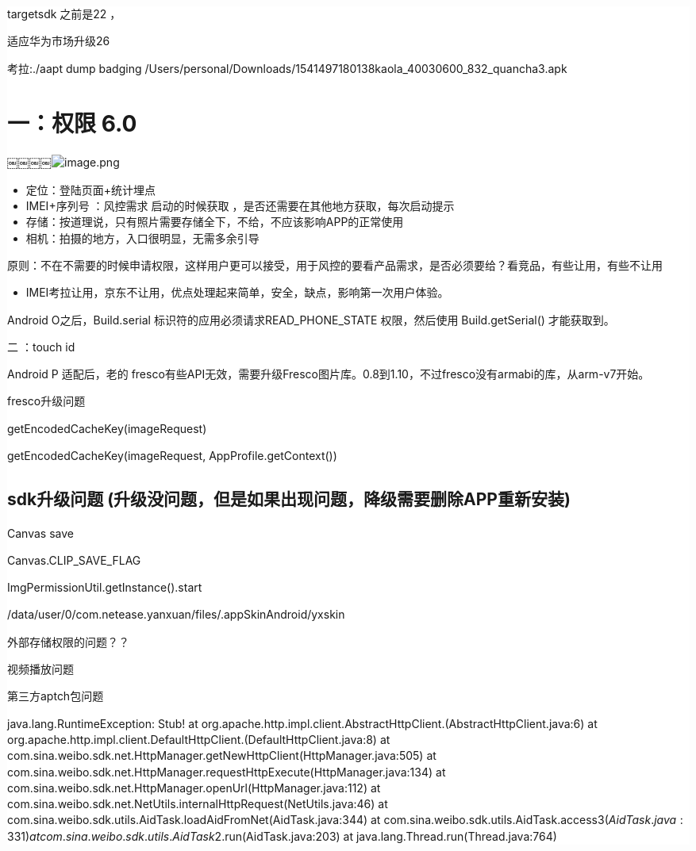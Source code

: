 targetsdk 之前是22 ，

适应华为市场升级26 

考拉:./aapt dump badging /Users/personal/Downloads/1541497180138kaola_40030600_832_quancha3.apk 

# 一：权限 6.0

￼￼￼￼![image.png](https://upload-images.jianshu.io/upload_images/1460468-cee573d9f6937c51.png?imageMogr2/auto-orient/strip%7CimageView2/2/w/1240)

*  定位：登陆页面+统计埋点
*  IMEI+序列号 ：风控需求  启动的时候获取 ，是否还需要在其他地方获取，每次启动提示
*  存储：按道理说，只有照片需要存储全下，不给，不应该影响APP的正常使用
*  相机：拍摄的地方，入口很明显，无需多余引导

原则：不在不需要的时候申请权限，这样用户更可以接受，用于风控的要看产品需求，是否必须要给？看竞品，有些让用，有些不让用

* IMEI考拉让用，京东不让用，优点处理起来简单，安全，缺点，影响第一次用户体验。

Android O之后，Build.serial 标识符的应用必须请求READ_PHONE_STATE 权限，然后使用  Build.getSerial() 才能获取到。

二 ：touch id

Android P 适配后，老的  fresco有些API无效，需要升级Fresco图片库。0.8到1.10，不过fresco没有armabi的库，从arm-v7开始。

fresco升级问题 

getEncodedCacheKey(imageRequest)

getEncodedCacheKey(imageRequest, AppProfile.getContext())



## sdk升级问题   (升级没问题，但是如果出现问题，降级需要删除APP重新安装)

Canvas save

Canvas.CLIP_SAVE_FLAG

ImgPermissionUtil.getInstance().start

/data/user/0/com.netease.yanxuan/files/.appSkinAndroid/yxskin

外部存储权限的问题？？

视频播放问题

第三方aptch包问题  

java.lang.RuntimeException: Stub!
	at org.apache.http.impl.client.AbstractHttpClient.<init>(AbstractHttpClient.java:6)
	at org.apache.http.impl.client.DefaultHttpClient.<init>(DefaultHttpClient.java:8)
	at com.sina.weibo.sdk.net.HttpManager.getNewHttpClient(HttpManager.java:505)
	at com.sina.weibo.sdk.net.HttpManager.requestHttpExecute(HttpManager.java:134)
	at com.sina.weibo.sdk.net.HttpManager.openUrl(HttpManager.java:112)
	at com.sina.weibo.sdk.net.NetUtils.internalHttpRequest(NetUtils.java:46)
	at com.sina.weibo.sdk.utils.AidTask.loadAidFromNet(AidTask.java:344)
	at com.sina.weibo.sdk.utils.AidTask.access$3(AidTask.java:331)
	at com.sina.weibo.sdk.utils.AidTask$2.run(AidTask.java:203)
	at java.lang.Thread.run(Thread.java:764)
	